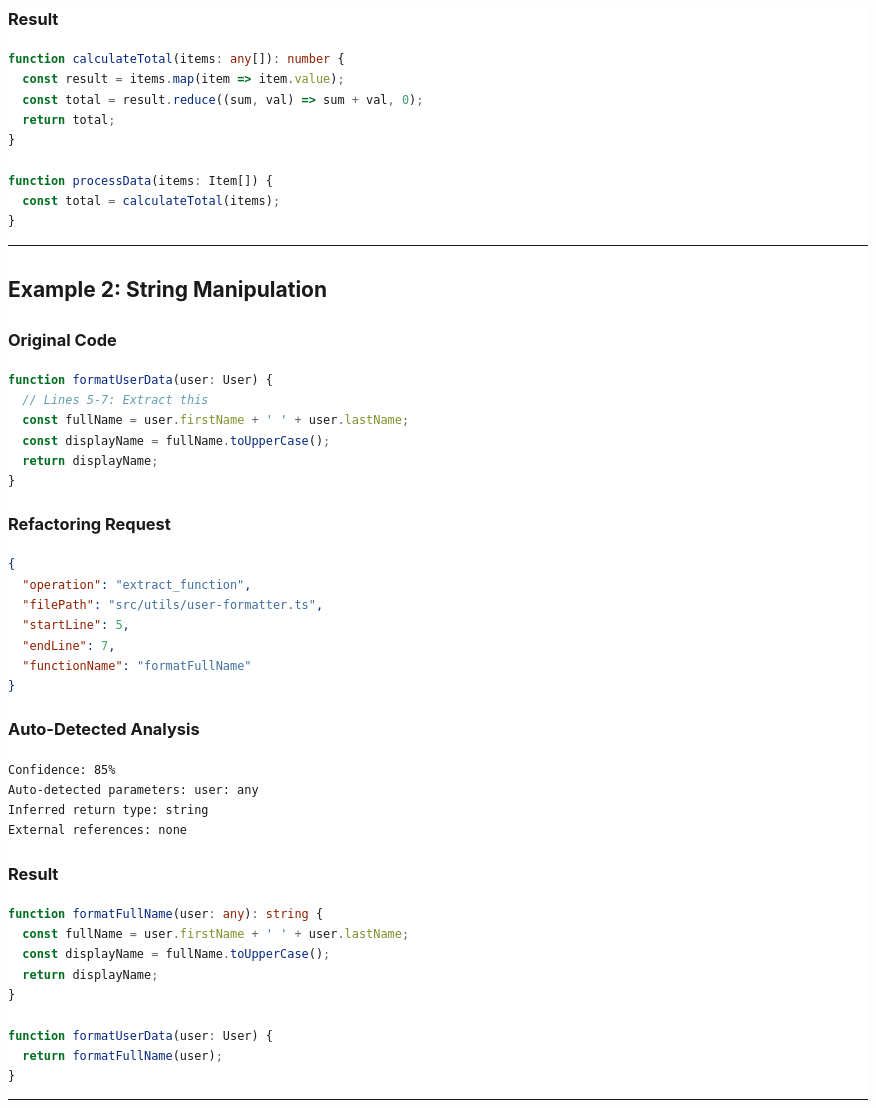 ### Result
```typescript
function calculateTotal(items: any[]): number {
  const result = items.map(item => item.value);
  const total = result.reduce((sum, val) => sum + val, 0);
  return total;
}

function processData(items: Item[]) {
  const total = calculateTotal(items);
}
```

---

## Example 2: String Manipulation

### Original Code
```typescript
function formatUserData(user: User) {
  // Lines 5-7: Extract this
  const fullName = user.firstName + ' ' + user.lastName;
  const displayName = fullName.toUpperCase();
  return displayName;
}
```

### Refactoring Request
```json
{
  "operation": "extract_function",
  "filePath": "src/utils/user-formatter.ts",
  "startLine": 5,
  "endLine": 7,
  "functionName": "formatFullName"
}
```

### Auto-Detected Analysis
```
Confidence: 85%
Auto-detected parameters: user: any
Inferred return type: string
External references: none
```

### Result
```typescript
function formatFullName(user: any): string {
  const fullName = user.firstName + ' ' + user.lastName;
  const displayName = fullName.toUpperCase();
  return displayName;
}

function formatUserData(user: User) {
  return formatFullName(user);
}
```

---